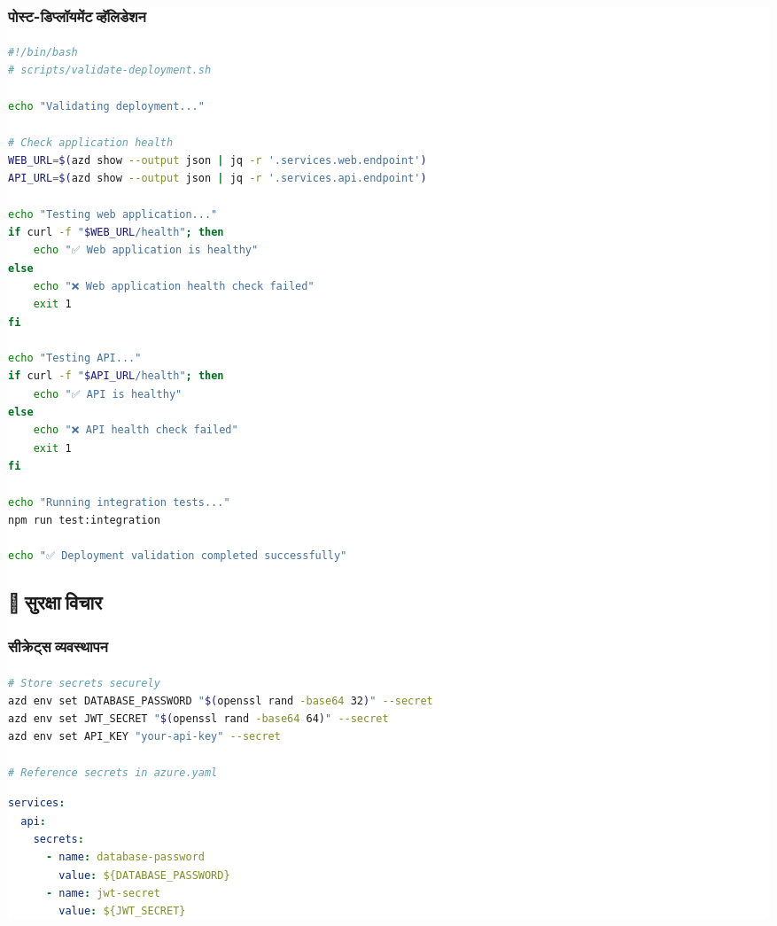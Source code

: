 ### पोस्ट-डिप्लॉयमेंट व्हॅलिडेशन
```bash
#!/bin/bash
# scripts/validate-deployment.sh

echo "Validating deployment..."

# Check application health
WEB_URL=$(azd show --output json | jq -r '.services.web.endpoint')
API_URL=$(azd show --output json | jq -r '.services.api.endpoint')

echo "Testing web application..."
if curl -f "$WEB_URL/health"; then
    echo "✅ Web application is healthy"
else
    echo "❌ Web application health check failed"
    exit 1
fi

echo "Testing API..."
if curl -f "$API_URL/health"; then
    echo "✅ API is healthy"
else
    echo "❌ API health check failed"
    exit 1
fi

echo "Running integration tests..."
npm run test:integration

echo "✅ Deployment validation completed successfully"
```

## 🔐 सुरक्षा विचार

### सीक्रेट्स व्यवस्थापन
```bash
# Store secrets securely
azd env set DATABASE_PASSWORD "$(openssl rand -base64 32)" --secret
azd env set JWT_SECRET "$(openssl rand -base64 64)" --secret
azd env set API_KEY "your-api-key" --secret

# Reference secrets in azure.yaml
```

```yaml
services:
  api:
    secrets:
      - name: database-password
        value: ${DATABASE_PASSWORD}
      - name: jwt-secret
        value: ${JWT_SECRET}
```
